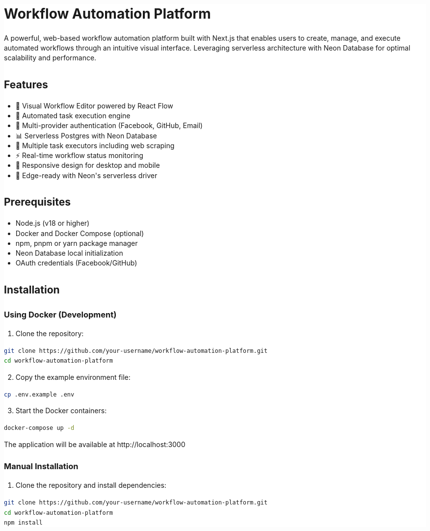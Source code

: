 # Workflow Automation Platform

A powerful, web-based workflow automation platform built with Next.js that enables users to create, manage, and execute automated workflows through an intuitive visual interface. Leveraging serverless architecture with Neon Database for optimal scalability and performance.

## Features

- 🔄 Visual Workflow Editor powered by React Flow
- 🤖 Automated task execution engine
- 🔐 Multi-provider authentication (Facebook, GitHub, Email)
- 📊 Serverless Postgres with Neon Database
- 🎯 Multiple task executors including web scraping
- ⚡ Real-time workflow status monitoring
- 📱 Responsive design for desktop and mobile
- 🚀 Edge-ready with Neon's serverless driver

## Prerequisites

- Node.js (v18 or higher)
- Docker and Docker Compose (optional)
- npm, pnpm or yarn package manager
- Neon Database local initialization
- OAuth credentials (Facebook/GitHub)

## Installation

### Using Docker (Development)

1. Clone the repository:
```bash
git clone https://github.com/your-username/workflow-automation-platform.git
cd workflow-automation-platform
```

2. Copy the example environment file:
```bash
cp .env.example .env
```

3. Start the Docker containers:
```bash
docker-compose up -d
```

The application will be available at http://localhost:3000

### Manual Installation

1. Clone the repository and install dependencies:
```bash
git clone https://github.com/your-username/workflow-automation-platform.git
cd workflow-automation-platform
npm install
```
